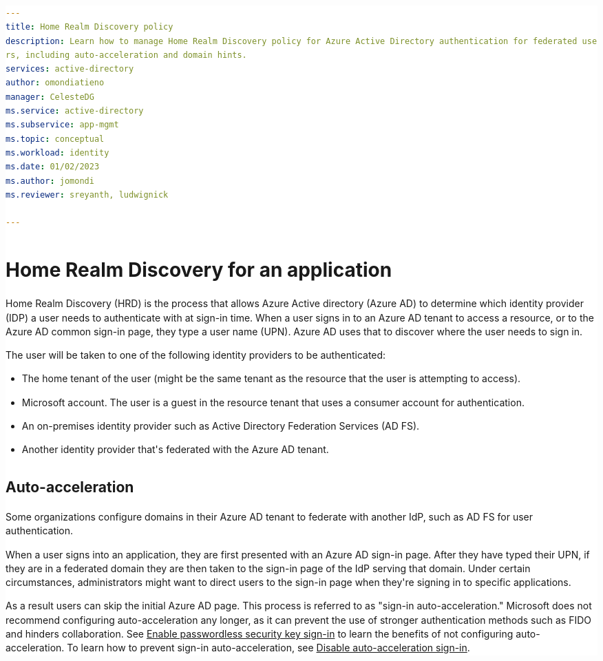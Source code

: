 ```yaml
---
title: Home Realm Discovery policy
description: Learn how to manage Home Realm Discovery policy for Azure Active Directory authentication for federated users, including auto-acceleration and domain hints.
services: active-directory
author: omondiatieno
manager: CelesteDG
ms.service: active-directory
ms.subservice: app-mgmt
ms.topic: conceptual
ms.workload: identity
ms.date: 01/02/2023
ms.author: jomondi
ms.reviewer: sreyanth, ludwignick

---
```

# Home Realm Discovery for an application

Home Realm Discovery (HRD) is the process that allows Azure Active directory (Azure AD) to determine which identity provider (IDP) a user needs to authenticate with at sign-in time.  When a user signs in to an Azure AD tenant to access a resource, or to the Azure AD common sign-in page, they type a user name (UPN). Azure AD uses that to discover where the user needs to sign in.

The user will be taken to one of the following identity providers to be authenticated:

- The home tenant of the user (might be the same tenant as the resource that the user is attempting to access).

- Microsoft account. The user is a guest in the resource tenant that uses a consumer account for authentication.

- An on-premises identity provider such as Active Directory Federation Services (AD FS).

- Another identity provider that's federated with the Azure AD tenant.

## Auto-acceleration

Some organizations configure domains in their Azure AD tenant to federate with another IdP, such as AD FS for user authentication.

When a user signs into an application, they are first presented with an Azure AD sign-in page. After they have typed their UPN, if they are in a federated domain they are then taken to the sign-in page of the IdP serving that domain. Under certain circumstances, administrators might want to direct users to the sign-in page when they're signing in to specific applications.

As a result users can skip the initial Azure AD page. This process is referred to as "sign-in auto-acceleration." Microsoft does not recommend configuring auto-acceleration any longer, as it can prevent the use of stronger authentication methods such as FIDO and hinders collaboration. See [Enable passwordless security key sign-in](../authentication/howto-authentication-passwordless-security-key.md) to learn the benefits of not configuring auto-acceleration. To learn how to prevent sign-in auto-acceleration, see [Disable auto-acceleration sign-in](prevent-domain-hints-with-home-realm-discovery.md).
